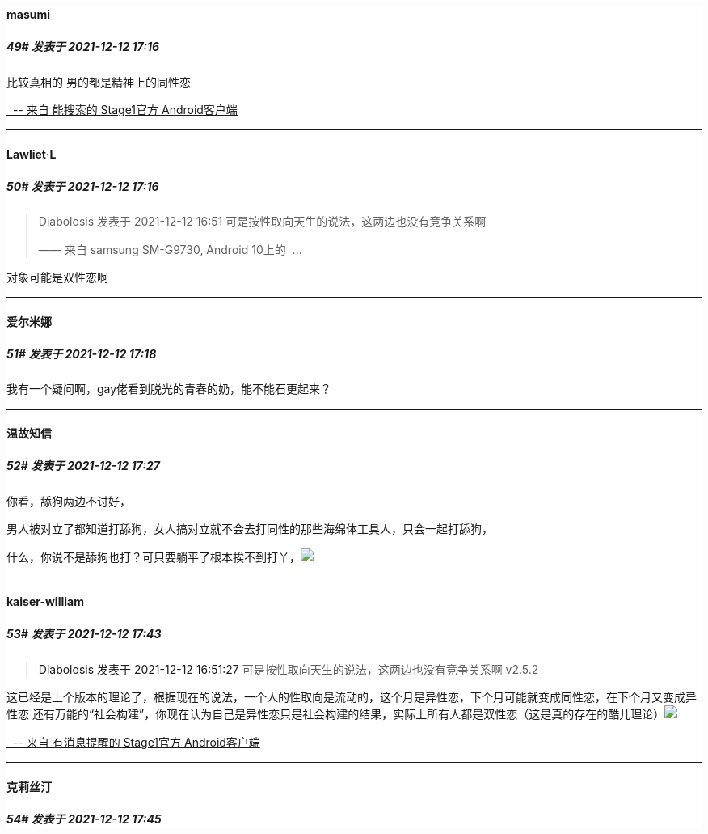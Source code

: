 ####  masumi  
##### 49#       发表于 2021-12-12 17:16

比较真相的 男的都是精神上的同性恋

[  -- 来自 能搜索的 Stage1官方 Android客户端](https://www.coolapk.com/apk/140634)

*****

####  Lawliet·L  
##### 50#       发表于 2021-12-12 17:16

<blockquote>Diabolosis 发表于 2021-12-12 16:51
可是按性取向天生的说法，这两边也没有竞争关系啊

—— 来自 samsung SM-G9730, Android 10上的  ...</blockquote>
对象可能是双性恋啊

*****

####  爱尔米娜  
##### 51#       发表于 2021-12-12 17:18

我有一个疑问啊，gay佬看到脱光的青春的奶，能不能石更起来？

*****

####  温故知信  
##### 52#       发表于 2021-12-12 17:27

你看，舔狗两边不讨好，

男人被对立了都知道打舔狗，女人搞对立就不会去打同性的那些海绵体工具人，只会一起打舔狗，

什么，你说不是舔狗也打？可只要躺平了根本挨不到打丫，<img src="https://static.saraba1st.com/image/smiley/face2017/066.png" referrerpolicy="no-referrer">

*****

####  kaiser-william  
##### 53#       发表于 2021-12-12 17:43

<blockquote><a href="httphttps://bbs.saraba1st.com/2b/forum.php?mod=redirect&amp;goto=findpost&amp;pid=53907503&amp;ptid=2042049" target="_blank">Diabolosis 发表于 2021-12-12 16:51:27</a>
可是按性取向天生的说法，这两边也没有竞争关系啊 v2.5.2</blockquote>这已经是上个版本的理论了，根据现在的说法，一个人的性取向是流动的，这个月是异性恋，下个月可能就变成同性恋，在下个月又变成异性恋
还有万能的“社会构建”，你现在认为自己是异性恋只是社会构建的结果，实际上所有人都是双性恋（这是真的存在的酷儿理论）<img src="https://static.saraba1st.com/image/smiley/face2017/067.png" referrerpolicy="no-referrer">

[  -- 来自 有消息提醒的 Stage1官方 Android客户端](https://www.coolapk.com/apk/140634)

*****

####  克莉丝汀  
##### 54#       发表于 2021-12-12 17:45
